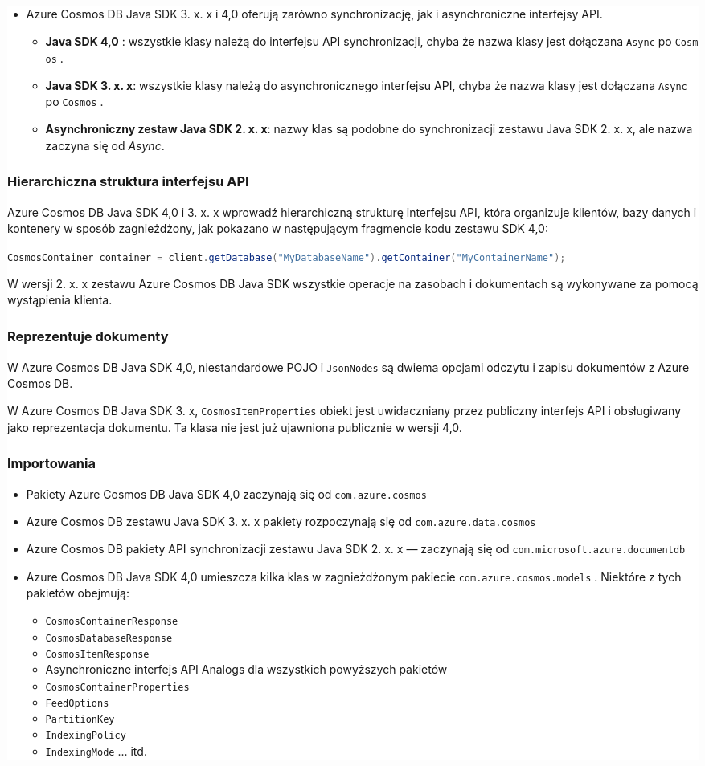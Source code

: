 * Azure Cosmos DB Java SDK 3. x. x i 4,0 oferują zarówno synchronizację, jak i asynchroniczne interfejsy API.

  * **Java SDK 4,0** : wszystkie klasy należą do interfejsu API synchronizacji, chyba że nazwa klasy jest dołączana `Async` po `Cosmos` .

  * **Java SDK 3. x. x**: wszystkie klasy należą do asynchronicznego interfejsu API, chyba że nazwa klasy jest dołączana `Async` po `Cosmos` .

  * **Asynchroniczny zestaw Java SDK 2. x. x**: nazwy klas są podobne do synchronizacji zestawu Java SDK 2. x. x, ale nazwa zaczyna się od *Async*.

### <a name="hierarchical-api-structure"></a>Hierarchiczna struktura interfejsu API

Azure Cosmos DB Java SDK 4,0 i 3. x. x wprowadź hierarchiczną strukturę interfejsu API, która organizuje klientów, bazy danych i kontenery w sposób zagnieżdżony, jak pokazano w następującym fragmencie kodu zestawu SDK 4,0:

```java
CosmosContainer container = client.getDatabase("MyDatabaseName").getContainer("MyContainerName");

```

W wersji 2. x. x zestawu Azure Cosmos DB Java SDK wszystkie operacje na zasobach i dokumentach są wykonywane za pomocą wystąpienia klienta.

### <a name="representing-documents"></a>Reprezentuje dokumenty

W Azure Cosmos DB Java SDK 4,0, niestandardowe POJO i `JsonNodes` są dwiema opcjami odczytu i zapisu dokumentów z Azure Cosmos DB.

W Azure Cosmos DB Java SDK 3. x, `CosmosItemProperties` obiekt jest uwidaczniany przez publiczny interfejs API i obsługiwany jako reprezentacja dokumentu. Ta klasa nie jest już ujawniona publicznie w wersji 4,0.

### <a name="imports"></a>Importowania

* Pakiety Azure Cosmos DB Java SDK 4,0 zaczynają się od `com.azure.cosmos`
* Azure Cosmos DB zestawu Java SDK 3. x. x pakiety rozpoczynają się od `com.azure.data.cosmos`
* Azure Cosmos DB pakiety API synchronizacji zestawu Java SDK 2. x. x — zaczynają się od `com.microsoft.azure.documentdb`

* Azure Cosmos DB Java SDK 4,0 umieszcza kilka klas w zagnieżdżonym pakiecie `com.azure.cosmos.models` . Niektóre z tych pakietów obejmują:

  * `CosmosContainerResponse`
  * `CosmosDatabaseResponse`
  * `CosmosItemResponse`
  * Asynchroniczne interfejs API Analogs dla wszystkich powyższych pakietów
  * `CosmosContainerProperties`
  * `FeedOptions`
  * `PartitionKey`
  * `IndexingPolicy`
  * `IndexingMode` ... itd.
